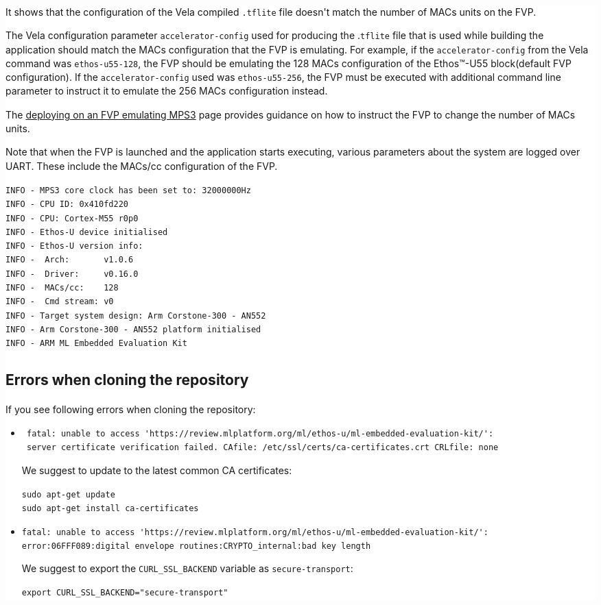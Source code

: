 It shows that the configuration of the Vela compiled `.tflite` file doesn't match the number of MACs units on the FVP.

The Vela configuration parameter `accelerator-config` used for producing the .`tflite` file that is used
while building the application should match the MACs configuration that the FVP is emulating.
For example, if the `accelerator-config` from the Vela command was `ethos-u55-128`, the FVP should be emulating the
128 MACs configuration of the Ethos™-U55 block(default FVP configuration). If the `accelerator-config` used was
`ethos-u55-256`, the FVP must be executed with additional command line parameter to instruct it to emulate the
256 MACs configuration instead.

The [deploying on an FVP emulating MPS3](./deployment.md#deploying-on-an-fvp-emulating-mps3) page provides guidance
on how to instruct the FVP to change the number of MACs units.

Note that when the FVP is launched and the application starts executing, various parameters about the system are
logged over UART. These include the MACs/cc configuration of the FVP.

```log
INFO - MPS3 core clock has been set to: 32000000Hz
INFO - CPU ID: 0x410fd220
INFO - CPU: Cortex-M55 r0p0
INFO - Ethos-U device initialised
INFO - Ethos-U version info:
INFO -  Arch:       v1.0.6
INFO -  Driver:     v0.16.0
INFO -  MACs/cc:    128
INFO -  Cmd stream: v0
INFO - Target system design: Arm Corstone-300 - AN552
INFO - Arm Corstone-300 - AN552 platform initialised
INFO - ARM ML Embedded Evaluation Kit
```

## Errors when cloning the repository

If you see following errors when cloning the repository:

- ```log
   fatal: unable to access 'https://review.mlplatform.org/ml/ethos-u/ml-embedded-evaluation-kit/':
   server certificate verification failed. CAfile: /etc/ssl/certs/ca-certificates.crt CRLfile: none
  ```

  We suggest to update to the latest common CA certificates:

  ```commandline
  sudo apt-get update
  sudo apt-get install ca-certificates
  ```

- ```log
  fatal: unable to access 'https://review.mlplatform.org/ml/ethos-u/ml-embedded-evaluation-kit/':
  error:06FFF089:digital envelope routines:CRYPTO_internal:bad key length
  ```

  We suggest to export the `CURL_SSL_BACKEND` variable as `secure-transport`:

  ```commandline
  export CURL_SSL_BACKEND="secure-transport"
  ```
